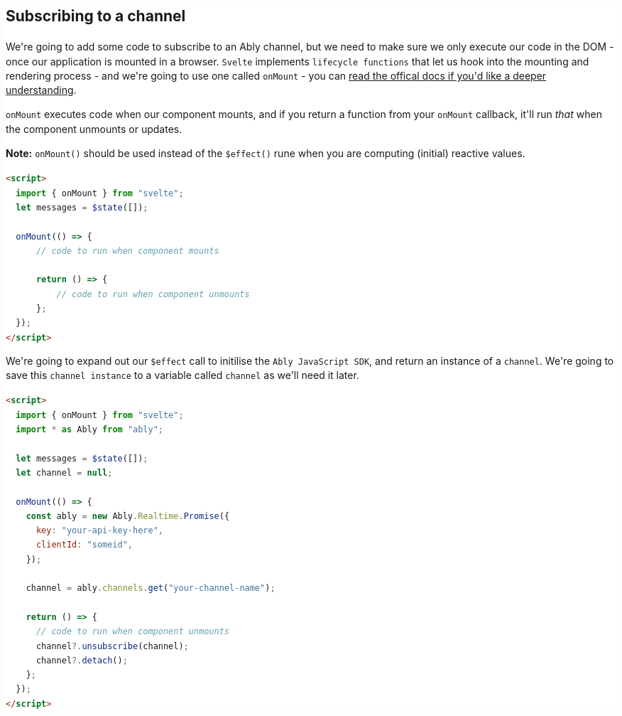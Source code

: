 ## Subscribing to a channel

We're going to add some code to subscribe to an Ably channel, but we need to make sure we only execute our code in the DOM - once our application is mounted in a browser. `Svelte` implements `lifecycle functions` that let us hook into the mounting and rendering process - and we're going to use one called `onMount` - you can [read the offical docs if you'd like a deeper understanding](https://svelte.dev/docs#run-time-svelte-onmount).

`onMount` executes code when our component mounts, and if you return a function from your `onMount` callback, it'll run *that* when the component unmounts or updates.

**Note:** `onMount()` should be used instead of the `$effect()` rune when you are computing (initial) reactive values.

```html
<script>
  import { onMount } from "svelte";
  let messages = $state([]);

  onMount(() => {
      // code to run when component mounts

      return () => {
          // code to run when component unmounts
      };
  });
</script>
```

We're going to expand out our `$effect` call to initilise the `Ably JavaScript SDK`, and return an instance of a `channel`. We're going to save this `channel instance` to a variable called `channel` as we'll need it later.

```html
<script>
  import { onMount } from "svelte";
  import * as Ably from "ably";

  let messages = $state([]);
  let channel = null;

  onMount(() => {    
    const ably = new Ably.Realtime.Promise({
      key: "your-api-key-here",
      clientId: "someid",
    });
    
    channel = ably.channels.get("your-channel-name");

    return () => {
      // code to run when component unmounts
      channel?.unsubscribe(channel);
      channel?.detach();
    };
  });
</script>
```
